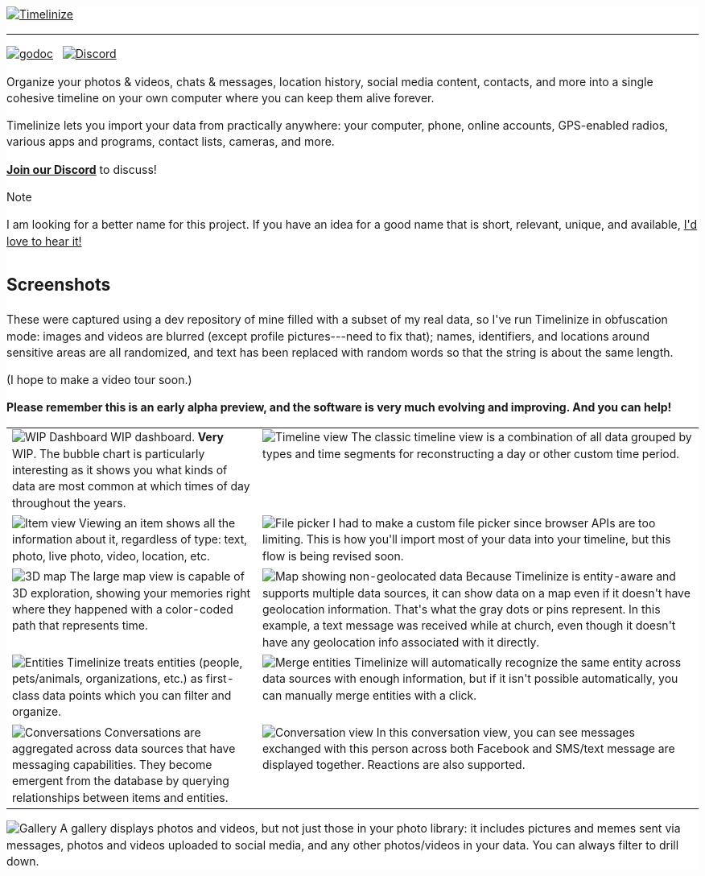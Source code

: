 <a href="https://timelinize.com">
	<picture>
		<source media="(prefers-color-scheme: dark)" srcset="https://raw.githubusercontent.com/timelinize/timelinize/main/frontend/resources/images/timelinize-dark.svg">
		<source media="(prefers-color-scheme: light)" srcset="https://raw.githubusercontent.com/timelinize/timelinize/main/frontend/resources/images/timelinize-light.svg">
		<img src="https://raw.githubusercontent.com/timelinize/timelinize/main/frontend/resources/images/timelinize-light.svg" alt="Timelinize" width="400">
	</picture>
</a>
<hr>

[![godoc](https://pkg.go.dev/badge/github.com/timelinize/timelinize)](https://pkg.go.dev/github.com/timelinize/timelinize)
&nbsp;
[![Discord](https://dcbadge.limes.pink/api/server/C9dCnTW6qV?style=flat-square)](https://discord.gg/C9dCnTW6qV)

Organize your photos & videos, chats & messages, location history, social media content, contacts, and more into a single cohesive timeline on your own computer where you can keep them alive forever.

Timelinize lets you import your data from practically anywhere: your computer, phone, online accounts, GPS-enabled radios, various apps and programs, contact lists, cameras, and more.

**[Join our Discord](https://discord.gg/C9dCnTW6qV)** to discuss!

> [!NOTE]
> I am looking for a better name for this project. If you have an idea for a good name that is short, relevant, unique, and available, [I'd love to hear it!](https://github.com/timelinize/timelinize/issues/2)

## Screenshots

These were captured using a dev repository of mine filled with a subset of my real data, so I've run Timelinize in obfuscation mode: images and videos are blurred (except profile pictures---need to fix that); names, identifiers, and locations around sensitive areas are all randomized, and text has been replaced with random words so that the string is about the same length.

(I hope to make a video tour soon.)

**Please remember this is an early alpha preview, and the software is very much evolving and improving. And you can help!**

|  |  |
| ---- | ---- |
![WIP Dashboard](https://github.com/user-attachments/assets/293cbe57-ac75-4c4b-b78a-b75f6d442d99) WIP dashboard. **Very** WIP. The bubble chart is particularly interesting as it shows you what kinds of data are most common at which times of day throughout the years. | ![Timeline view](https://github.com/user-attachments/assets/01f808c4-7b0e-4ad0-b12a-6398f6321272) The classic timeline view is a combination of all data grouped by types and time segments for reconstructing a day or other custom time period.
![Item view](https://github.com/user-attachments/assets/41f5671c-df85-4af5-9f67-6358e7489442) Viewing an item shows all the information about it, regardless of type: text, photo, live photo, video, location, etc. | ![File picker](https://github.com/user-attachments/assets/ecf2482e-58a5-434f-a0d2-f9b1274af106) I had to make a custom file picker since browser APIs are too limiting. This is how you'll import most of your data into your timeline, but this flow is being revised soon.
![3D map](https://github.com/user-attachments/assets/051031c1-0659-4388-b01f-475bb4d24490) The large map view is capable of 3D exploration, showing your memories right where they happened with a color-coded path that represents time. | ![Map showing non-geolocated data](https://github.com/user-attachments/assets/7ddbe3cd-4bdc-4d3a-be92-d9c41e29ee1b) Because Timelinize is entity-aware and supports multiple data sources, it can show data on a map even if it doesn't have geolocation information. That's what the gray dots or pins represent. In this example, a text message was received while at church, even though it doesn't have any geolocation info associated with it directly.
![Entities](https://github.com/user-attachments/assets/832c6bce-029c-4abf-943e-84253458a9f7) Timelinize treats entities (people, pets/animals, organizations, etc.) as first-class data points which you can filter and organize. | ![Merge entities](https://github.com/user-attachments/assets/932259b1-fc1d-40bc-b27d-a58e37537c4c) Timelinize will automatically recognize the same entity across data sources with enough information, but if it isn't possible automatically, you can manually merge entities with a click.
![Conversations](https://github.com/user-attachments/assets/0973df3c-eba9-49b8-b369-0e44f4120c37) Conversations are aggregated across data sources that have messaging capabilities. They become emergent from the database by querying relationships between items and entities. | ![Conversation view](https://github.com/user-attachments/assets/62ece383-6702-47ed-8f11-6c95af0cc3de) In this conversation view, you can see messages exchanged with this person across both Facebook and SMS/text message are displayed together. Reactions are also supported.
![Gallery](https://github.com/user-attachments/assets/fe89db8e-66b1-4854-9d47-a774bf20961f) A gallery displays photos and videos, but not just those in your photo library: it includes pictures and memes sent via messages, photos and videos uploaded to social media, and any other photos/videos in your data. You can always filter to drill down.
